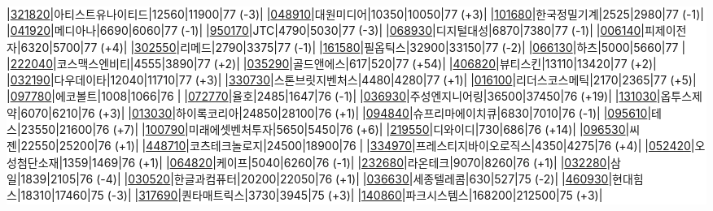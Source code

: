 |[321820](https://finance.daum.net/quotes/A321820)|아티스트유나이티드|12560|11900|77 (-3)|
|[048910](https://finance.daum.net/quotes/A048910)|대원미디어|10350|10050|77 (+3)|
|[101680](https://finance.daum.net/quotes/A101680)|한국정밀기계|2525|2980|77 (-1)|
|[041920](https://finance.daum.net/quotes/A041920)|메디아나|6690|6060|77 (-1)|
|[950170](https://finance.daum.net/quotes/A950170)|JTC|4790|5030|77 (-3)|
|[068930](https://finance.daum.net/quotes/A068930)|디지털대성|6870|7380|77 (-1)|
|[006140](https://finance.daum.net/quotes/A006140)|피제이전자|6320|5700|77 (+4)|
|[302550](https://finance.daum.net/quotes/A302550)|리메드|2790|3375|77 (-1)|
|[161580](https://finance.daum.net/quotes/A161580)|필옵틱스|32900|33150|77 (-2)|
|[066130](https://finance.daum.net/quotes/A066130)|하츠|5000|5660|77 |
|[222040](https://finance.daum.net/quotes/A222040)|코스맥스엔비티|4555|3890|77 (+2)|
|[035290](https://finance.daum.net/quotes/A035290)|골드앤에스|617|520|77 (+54)|
|[406820](https://finance.daum.net/quotes/A406820)|뷰티스킨|13110|13420|77 (+2)|
|[032190](https://finance.daum.net/quotes/A032190)|다우데이타|12040|11710|77 (+3)|
|[330730](https://finance.daum.net/quotes/A330730)|스톤브릿지벤처스|4480|4280|77 (+1)|
|[016100](https://finance.daum.net/quotes/A016100)|리더스코스메틱|2170|2365|77 (+5)|
|[097780](https://finance.daum.net/quotes/A097780)|에코볼트|1008|1066|76 |
|[072770](https://finance.daum.net/quotes/A072770)|율호|2485|1647|76 (-1)|
|[036930](https://finance.daum.net/quotes/A036930)|주성엔지니어링|36500|37450|76 (+19)|
|[131030](https://finance.daum.net/quotes/A131030)|옵투스제약|6070|6210|76 (+3)|
|[013030](https://finance.daum.net/quotes/A013030)|하이록코리아|24850|28100|76 (+1)|
|[094840](https://finance.daum.net/quotes/A094840)|슈프리마에이치큐|6830|7010|76 (-1)|
|[095610](https://finance.daum.net/quotes/A095610)|테스|23550|21600|76 (+7)|
|[100790](https://finance.daum.net/quotes/A100790)|미래에셋벤처투자|5650|5450|76 (+6)|
|[219550](https://finance.daum.net/quotes/A219550)|디와이디|730|686|76 (+14)|
|[096530](https://finance.daum.net/quotes/A096530)|씨젠|22550|25200|76 (+1)|
|[448710](https://finance.daum.net/quotes/A448710)|코츠테크놀로지|24500|18900|76 |
|[334970](https://finance.daum.net/quotes/A334970)|프레스티지바이오로직스|4350|4275|76 (+4)|
|[052420](https://finance.daum.net/quotes/A052420)|오성첨단소재|1359|1469|76 (+1)|
|[064820](https://finance.daum.net/quotes/A064820)|케이프|5040|6260|76 (-1)|
|[232680](https://finance.daum.net/quotes/A232680)|라온테크|9070|8260|76 (+1)|
|[032280](https://finance.daum.net/quotes/A032280)|삼일|1839|2105|76 (-4)|
|[030520](https://finance.daum.net/quotes/A030520)|한글과컴퓨터|20200|22050|76 (+1)|
|[036630](https://finance.daum.net/quotes/A036630)|세종텔레콤|630|527|75 (-2)|
|[460930](https://finance.daum.net/quotes/A460930)|현대힘스|18310|17460|75 (-3)|
|[317690](https://finance.daum.net/quotes/A317690)|퀀타매트릭스|3730|3945|75 (+3)|
|[140860](https://finance.daum.net/quotes/A140860)|파크시스템스|168200|212500|75 (+3)|